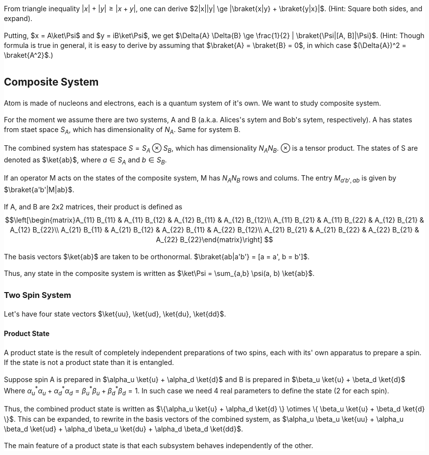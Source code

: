 From triangle inequality $|x| + |y| \ge |x+y|$, one can derive $2|x||y| \ge |\braket{x|y} + \braket{y|x}|$. (Hint: Square both sides, and expand).

Putting, $x = A\ket\Psi$ and $y = iB\ket\Psi$, we get $\Delta{A} \Delta{B} \ge \frac{1}{2} | \braket{\Psi|[A, B]|\Psi}$. (Hint: Though formula is true in general, it is easy to derive by assuming that $\braket{A} = \braket{B} = 0$, in which case $(\Delta{A})^2 = \braket{A^2}$.)




## Composite System

Atom is made of nucleons and electrons, each is a quantum system of it's own. We want to study composite system.

For the moment we assume there are two systems, A and B (a.k.a. Alices's sytem and Bob's sytem, respectively).
A has states from staet space $S_A$, which has dimensionality of $N_A$. Same for system B. 

The combined system has statespace $S = S_A \otimes S_B$, which has dimensionality $N_A N_B$. $\otimes$ is a tensor product. The states of S are denoted as $\ket{ab}$, where $a \in S_A$ and $b \in S_B$.

If an operator M acts on the states of the composite system, M has $N_A N_B$ rows and colums. The entry $M_{a'b', ab}$ is given by $\braket{a'b'|M|ab}$. 

If A, and B are 2x2 matrices, their product is defined as 
$$\left[\begin{matrix}A_{11} B_{11} & A_{11} B_{12} & A_{12} B_{11} & A_{12} B_{12}\\ A_{11} B_{21} & A_{11} B_{22} & A_{12} B_{21} & A_{12} B_{22}\\ A_{21} B_{11} & A_{21} B_{12} & A_{22} B_{11} & A_{22} B_{12}\\ A_{21} B_{21} & A_{21} B_{22} & A_{22} B_{21} & A_{22} B_{22}\end{matrix}\right]
$$


The basis vectors $\ket{ab}$ are taken to be orthonormal. $\braket{ab|a'b'} = [a = a', b = b']$.

Thus, any state in the composite system is written as $\ket\Psi = \sum_{a,b} \psi(a, b) \ket{ab}$.



### Two Spin System

Let's have four state vectors $\ket{uu}, \ket{ud}, \ket{du}, \ket{dd}$.


#### Product State
A product state is the result of completely independent preparations of two spins, each with its' own apparatus to prepare a spin. If the state is not a product state than it is entangled.

Suppose spin A is prepared in $\alpha_u \ket{u} + \alpha_d \ket{d}$ and B is prepared in $\beta_u \ket{u} + \beta_d \ket{d}$ Where $\alpha^\ast_u \alpha_u + \alpha^\ast_d \alpha_d = \beta^\ast_u \beta_u + \beta^\ast_d \beta_d = 1$. In such case we need 4 real parameters to define the state (2 for each spin).

Thus, the combined product state is written as $\{\alpha_u \ket{u} + \alpha_d \ket{d} \} \otimes \{ \beta_u \ket{u} + \beta_d \ket{d} \}$. This can be expanded, to rewrite in the basis vectors of the combined system, as $\alpha_u \beta_u \ket{uu} + \alpha_u \beta_d \ket{ud} + \alpha_d \beta_u \ket{du} + \alpha_d \beta_d \ket{dd}$. 

The main feature of a product state is that each subsystem behaves independently of the other.
